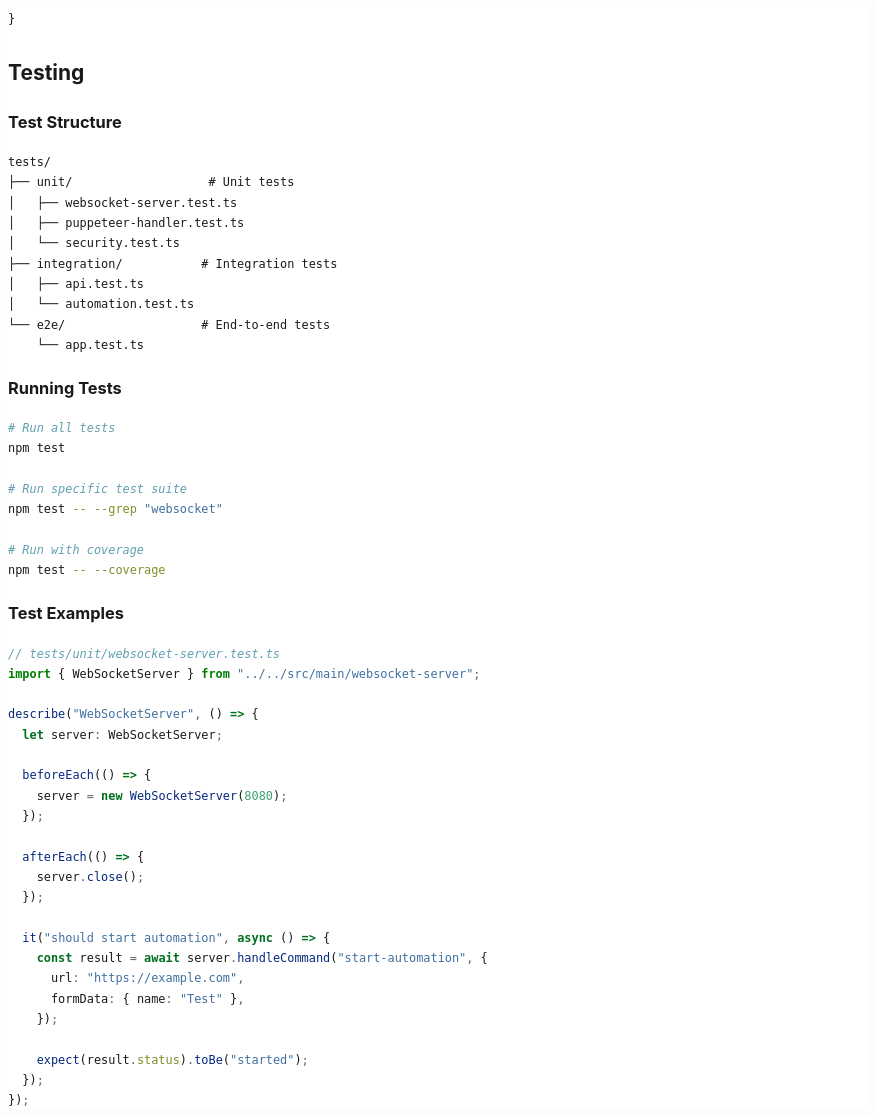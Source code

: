 ```typescript
}
```

## Testing

### Test Structure

```
tests/
├── unit/                   # Unit tests
│   ├── websocket-server.test.ts
│   ├── puppeteer-handler.test.ts
│   └── security.test.ts
├── integration/           # Integration tests
│   ├── api.test.ts
│   └── automation.test.ts
└── e2e/                   # End-to-end tests
    └── app.test.ts
```

### Running Tests

```bash
# Run all tests
npm test

# Run specific test suite
npm test -- --grep "websocket"

# Run with coverage
npm test -- --coverage
```

### Test Examples

```typescript
// tests/unit/websocket-server.test.ts
import { WebSocketServer } from "../../src/main/websocket-server";

describe("WebSocketServer", () => {
  let server: WebSocketServer;

  beforeEach(() => {
    server = new WebSocketServer(8080);
  });

  afterEach(() => {
    server.close();
  });

  it("should start automation", async () => {
    const result = await server.handleCommand("start-automation", {
      url: "https://example.com",
      formData: { name: "Test" },
    });

    expect(result.status).toBe("started");
  });
});
```
